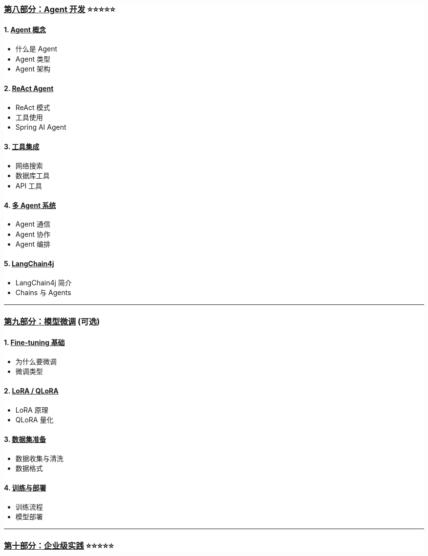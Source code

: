 ### [第八部分：Agent 开发](08-agent-development/) ⭐⭐⭐⭐⭐

#### 1. [Agent 概念](08-agent-development/agent-concepts/)
- 什么是 Agent
- Agent 类型
- Agent 架构

#### 2. [ReAct Agent](08-agent-development/react-agent/)
- ReAct 模式
- 工具使用
- Spring AI Agent

#### 3. [工具集成](08-agent-development/tool-integration/)
- 网络搜索
- 数据库工具
- API 工具

#### 4. [多 Agent 系统](08-agent-development/multi-agent/)
- Agent 通信
- Agent 协作
- Agent 编排

#### 5. [LangChain4j](08-agent-development/langchain4j/)
- LangChain4j 简介
- Chains 与 Agents

---

### [第九部分：模型微调](09-fine-tuning/) (可选)

#### 1. [Fine-tuning 基础](09-fine-tuning/fine-tuning-basics/)
- 为什么要微调
- 微调类型

#### 2. [LoRA / QLoRA](09-fine-tuning/lora-qlora/)
- LoRA 原理
- QLoRA 量化

#### 3. [数据集准备](09-fine-tuning/dataset-preparation/)
- 数据收集与清洗
- 数据格式

#### 4. [训练与部署](09-fine-tuning/training-deployment/)
- 训练流程
- 模型部署

---

### [第十部分：企业级实践](10-enterprise-practices/) ⭐⭐⭐⭐⭐
